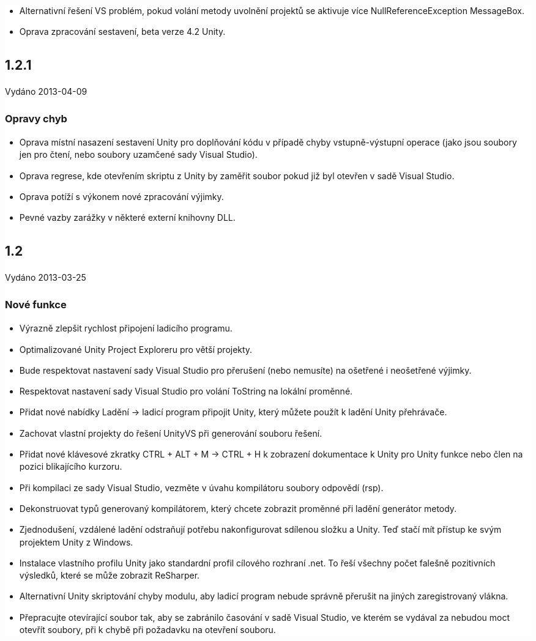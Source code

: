 -   Alternativní řešení VS problém, pokud volání metody uvolnění projektů se aktivuje více NullReferenceException MessageBox.  
  
-   Oprava zpracování sestavení, beta verze 4.2 Unity.  
  
## <a name="121"></a>1.2.1  
 Vydáno 2013-04-09  
  
### <a name="bug-fixes"></a>Opravy chyb  
  
-   Oprava místní nasazení sestavení Unity pro doplňování kódu v případě chyby vstupně-výstupní operace (jako jsou soubory jen pro čtení, nebo soubory uzamčené sady Visual Studio).  
  
-   Oprava regrese, kde otevřením skriptu z Unity by zaměřit soubor pokud již byl otevřen v sadě Visual Studio.  
  
-   Oprava potíží s výkonem nové zpracování výjimky.  
  
-   Pevné vazby zarážky v některé externí knihovny DLL.  
  
## <a name="12"></a>1.2  
 Vydáno 2013-03-25  
  
### <a name="new-features"></a>Nové funkce  
  
-   Výrazně zlepšit rychlost připojení ladicího programu.  
  
-   Optimalizované Unity Project Exploreru pro větší projekty.  
  
-   Bude respektovat nastavení sady Visual Studio pro přerušení (nebo nemusíte) na ošetřené i neošetřené výjimky.  
  
-   Respektovat nastavení sady Visual Studio pro volání ToString na lokální proměnné.  
  
-   Přidat nové nabídky Ladění -> ladicí program připojit Unity, který můžete použít k ladění Unity přehrávače.  
  
-   Zachovat vlastní projekty do řešení UnityVS při generování souboru řešení.  
  
-   Přidat nové klávesové zkratky CTRL + ALT + M -> CTRL + H k zobrazení dokumentace k Unity pro Unity funkce nebo člen na pozici blikajícího kurzoru.  
  
-   Při kompilaci ze sady Visual Studio, vezměte v úvahu kompilátoru soubory odpovědí (rsp).  
  
-   Dekonstruovat typů generovaný kompilátorem, který chcete zobrazit proměnné při ladění generátor metody.  
  
-   Zjednodušení, vzdálené ladění odstraňují potřebu nakonfigurovat sdílenou složku a Unity. Teď stačí mít přístup ke svým projektem Unity z Windows.  
  
-   Instalace vlastního profilu Unity jako standardní profil cílového rozhraní .net. To řeší všechny počet falešně pozitivních výsledků, které se může zobrazit ReSharper.  
  
-   Alternativní Unity skriptování chyby modulu, aby ladicí program nebude správně přerušit na jiných zaregistrovaný vlákna.  
  
-   Přepracujte otevírající soubor tak, aby se zabránilo časování v sadě Visual Studio, ve kterém se vydával za nebudou moct otevřít soubory, při k chybě při požadavku na otevření souboru.  
  